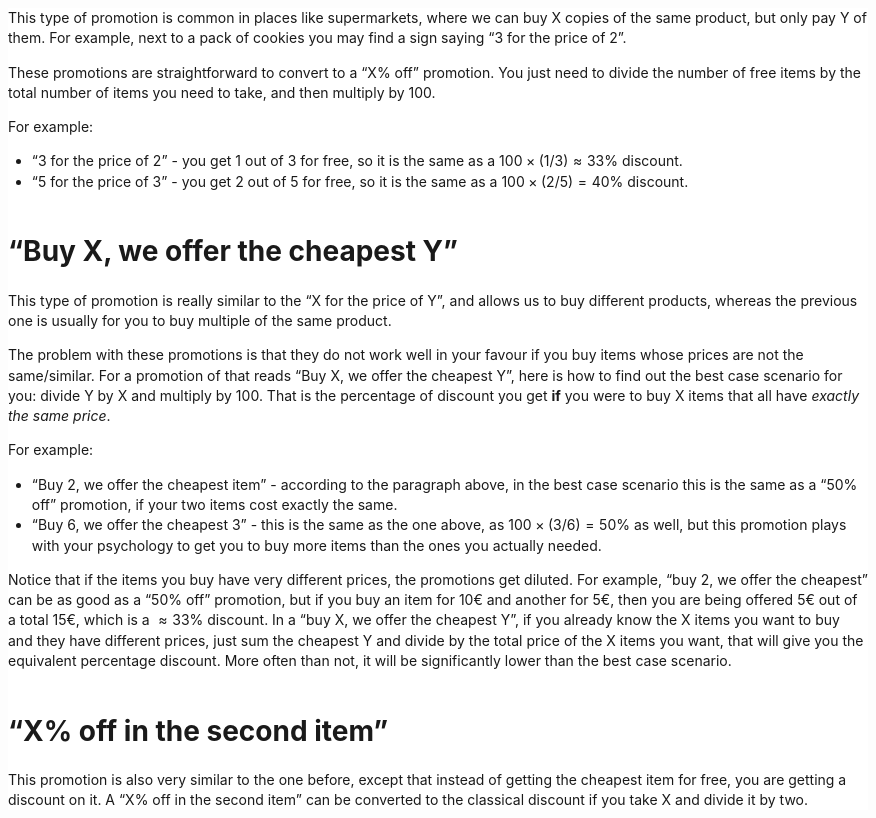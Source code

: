 This type of promotion is common in places like supermarkets, where we can buy
X copies of the same product, but only pay Y of them.
For example, next to a pack of cookies you may find a sign saying “3 for the price of 2”.

These promotions are straightforward to convert to a “X% off” promotion.
You just need to divide the number of free items by the total number of items you need to
take, and then multiply by $100$.

For example:

 - “3 for the price of 2” - you get $1$ out of $3$ for free, so it is the same as a
$100 \times (1 / 3) \approx 33\%$ discount.
 - “5 for the price of 3” - you get $2$ out of $5$ for free, so it is the same as a
$100 \times (2 / 5) = 40\%$ discount.


# “Buy X, we offer the cheapest Y”

This type of promotion is really similar to the “X for the price of Y”,
and allows us to buy different products, whereas the previous one is usually for you
to buy multiple of the same product.

The problem with these promotions is that they do not work well in your favour
if you buy items whose prices are not the same/similar.
For a promotion of that reads “Buy X, we offer the cheapest Y”, here is how to find out
the best case scenario for you: divide Y by X and multiply by $100$.
That is the percentage of discount you get **if** you were to buy X items that all
have *exactly the same price*.

For example:

 - “Buy 2, we offer the cheapest item” - according to the paragraph above, in the best case
scenario this is the same as a “50% off” promotion, if your two items cost exactly the same.
 - “Buy 6, we offer the cheapest 3” - this is the same as the one above, as $100\times (3/6) = 50\%$
as well, but this promotion plays with your psychology to get you to buy more items than the
ones you actually needed.

Notice that if the items you buy have very different prices, the promotions get diluted.
For example, “buy 2, we offer the cheapest” can be as good as a “50% off” promotion, but
if you buy an item for $10$€ and another for $5$€, then you are being offered $5$€ out
of a total $15$€, which is a $\approx 33\%$ discount.
In a “buy X, we offer the cheapest Y”, if you already know the X items you want to buy
and they have different prices, just sum the cheapest Y and divide by the total price of
the X items you want, that will give you the equivalent percentage discount.
More often than not, it will be significantly lower than the best case scenario.


# “X% off in the second item”

This promotion is also very similar to the one before, except that instead of getting the
cheapest item for free, you are getting a discount on it.
A “X% off in the second item” can be converted to the classical discount if you take X
and divide it by two.
